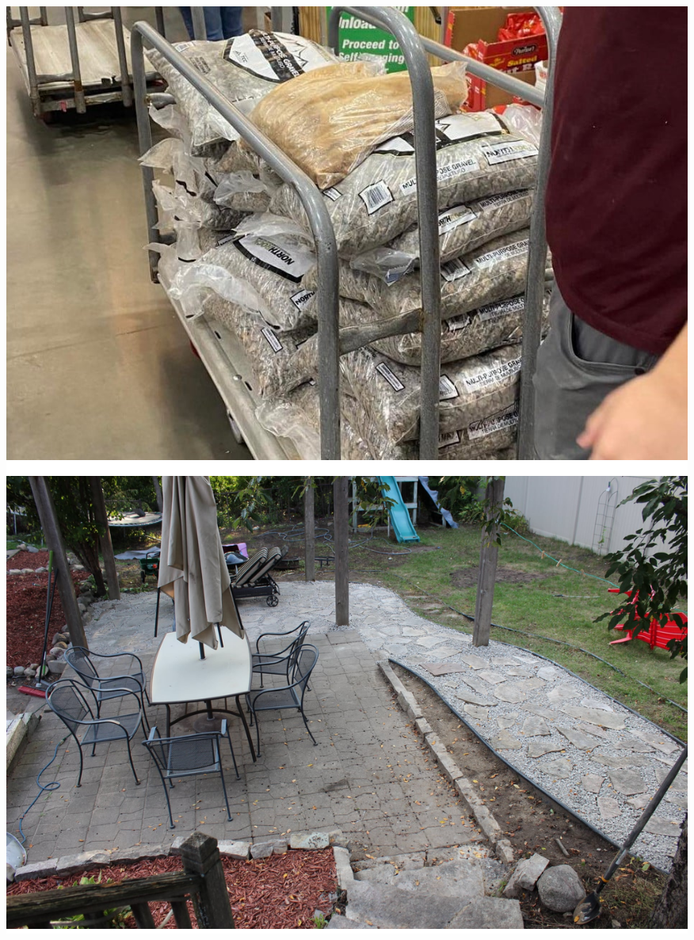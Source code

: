 ![Mobirise Website Builder](/assets/images/297134588-752809875792581-1678918113916154120-n-951x634.JPG)


![Mobirise Website Builder](/assets/images/img-6485-1900x1267.JPG)
